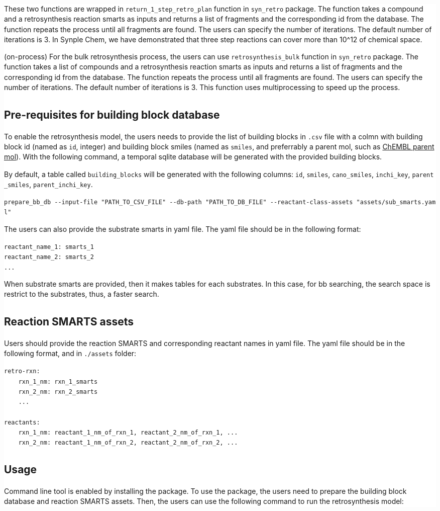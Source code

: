 These two functions are wrapped in `return_1_step_retro_plan` function in `syn_retro` package. The function takes a compound and a retrosynthesis reaction smarts as inputs and returns a list of fragments and the corresponding id from the database. The function repeats the process until all fragments are found. The users can specify the number of iterations. The default number of iterations is 3. In Synple Chem, we have demonstrated that three step reactions can cover more than 10^12 of chemical space.

(on-process) For the bulk retrosynthesis process, the users can use `retrosynthesis_bulk` function in `syn_retro` package. The function takes a list of compounds and a retrosynthesis reaction smarts as inputs and returns a list of fragments and the corresponding id from the database. The function repeats the process until all fragments are found. The users can specify the number of iterations. The default number of iterations is 3. This function uses multiprocessing to speed up the process.

## Pre-requisites for building block database
To enable the retrosynthesis model, the users needs to provide the list of building blocks in `.csv` file with a colmn with building block id (named as `id`, integer) and building block smiles (named as `smiles`, and preferrably a parent mol, such as [ChEMBL parent mol](https://github.com/chembl/ChEMBL_Structure_Pipeline)). With the following command, a temporal sqlite database will be generated with the provided building blocks.

By default, a table called `building_blocks` will be generated with the following columns: `id`, `smiles`, `cano_smiles`, `inchi_key`, `parent_smiles`, `parent_inchi_key`.

```
prepare_bb_db --input-file "PATH_TO_CSV_FILE" --db-path "PATH_TO_DB_FILE" --reactant-class-assets "assets/sub_smarts.yaml"
```
The users can also provide the substrate smarts in yaml file. The yaml file should be in the following format:
```
reactant_name_1: smarts_1
reactant_name_2: smarts_2
...
```
When substrate smarts are provided, then it makes tables for each substrates. In this case, for bb searching, the search space is restrict to the substrates, thus, a faster search.

## Reaction SMARTS assets
Users should provide the reaction SMARTS and corresponding reactant names in yaml file. The yaml file should be in the following format, and in `./assets` folder:
```
retro-rxn:
    rxn_1_nm: rxn_1_smarts
    rxn_2_nm: rxn_2_smarts
    ...

reactants:
    rxn_1_nm: reactant_1_nm_of_rxn_1, reactant_2_nm_of_rxn_1, ...
    rxn_2_nm: reactant_1_nm_of_rxn_2, reactant_2_nm_of_rxn_2, ...
```

## Usage
Command line tool is enabled by installing the package. To use the package, the users need to prepare the building block database and reaction SMARTS assets. Then, the users can use the following command to run the retrosynthesis model:
